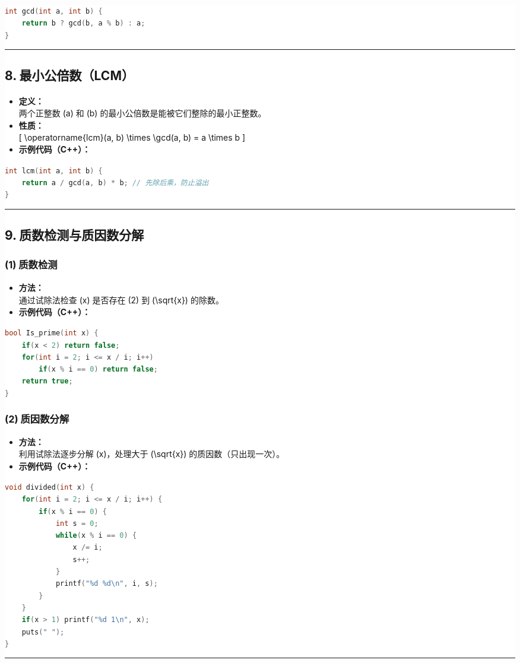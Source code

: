 ```cpp
int gcd(int a, int b) {
    return b ? gcd(b, a % b) : a;
}
```

---

## 8. 最小公倍数（LCM）

- **定义：**  
  两个正整数 \(a\) 和 \(b\) 的最小公倍数是能被它们整除的最小正整数。
- **性质：**  
  \[
  \operatorname{lcm}(a, b) \times \gcd(a, b) = a \times b
  \]
- **示例代码（C++）：**

```cpp
int lcm(int a, int b) {
    return a / gcd(a, b) * b; // 先除后乘，防止溢出
}
```

---

## 9. 质数检测与质因数分解

### (1) 质数检测

- **方法：**  
  通过试除法检查 \(x\) 是否存在 \(2\) 到 \(\sqrt{x}\) 的除数。
- **示例代码（C++）：**

```cpp
bool Is_prime(int x) {
    if(x < 2) return false;
    for(int i = 2; i <= x / i; i++)
        if(x % i == 0) return false;
    return true;
}
```

### (2) 质因数分解

- **方法：**  
  利用试除法逐步分解 \(x\)，处理大于 \(\sqrt{x}\) 的质因数（只出现一次）。
- **示例代码（C++）：**

```cpp
void divided(int x) {
    for(int i = 2; i <= x / i; i++) {
        if(x % i == 0) {
            int s = 0;
            while(x % i == 0) {
                x /= i;
                s++;
            }
            printf("%d %d\n", i, s);
        }
    }
    if(x > 1) printf("%d 1\n", x);
    puts(" ");
}
```

---